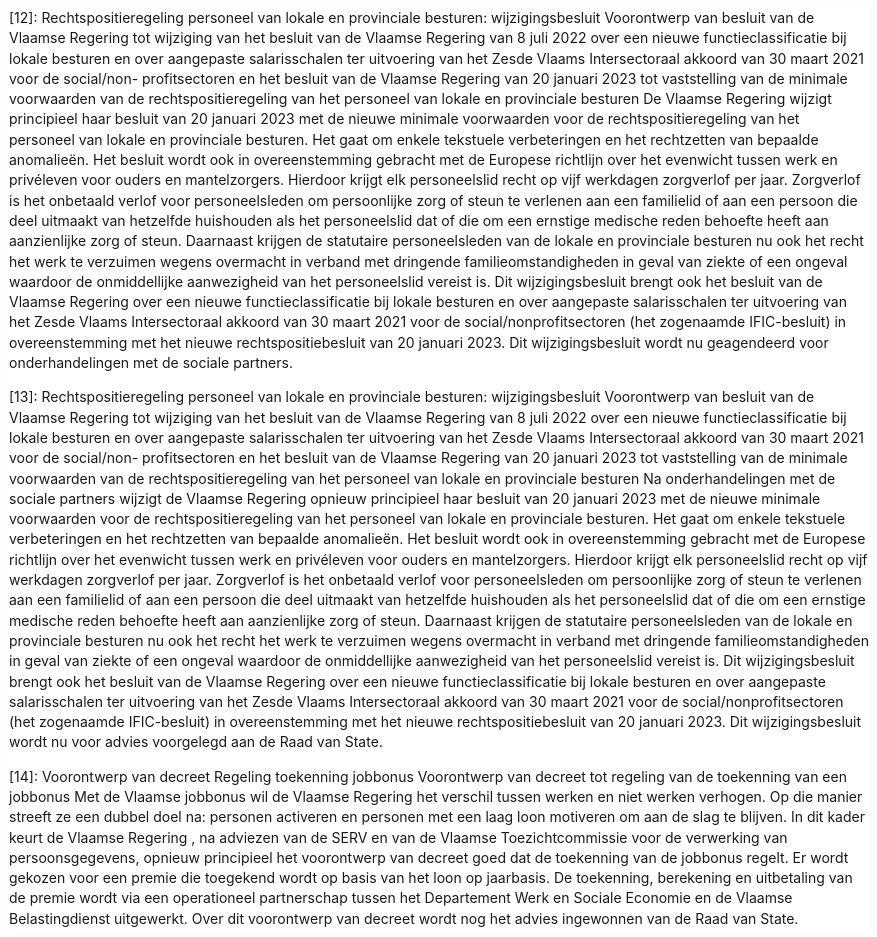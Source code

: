 \[12\]: Rechtspositieregeling personeel van lokale en provinciale besturen: wijzigingsbesluit Voorontwerp van besluit van de Vlaamse Regering tot wijziging van het besluit van de Vlaamse Regering van 8 juli 2022 over een nieuwe functieclassificatie bij lokale besturen en over aangepaste salarisschalen ter uitvoering van het Zesde Vlaams Intersectoraal akkoord van 30 maart 2021 voor de social/non- profitsectoren en het besluit van de Vlaamse Regering van 20 januari 2023 tot vaststelling van de minimale voorwaarden van de rechtspositieregeling van het personeel van lokale en provinciale besturen  De Vlaamse Regering wijzigt principieel haar besluit van 20 januari 2023 met de nieuwe minimale voorwaarden voor de rechtspositieregeling van het personeel van lokale en provinciale besturen. Het gaat om enkele tekstuele verbeteringen en het rechtzetten van bepaalde anomalieën. Het besluit wordt ook in overeenstemming gebracht met de Europese richtlijn over het evenwicht tussen werk en privéleven voor ouders en mantelzorgers. Hierdoor krijgt elk personeelslid recht op vijf werkdagen zorgverlof per jaar. Zorgverlof is het onbetaald verlof voor personeelsleden om persoonlijke zorg of steun te verlenen aan een familielid of aan een persoon die deel uitmaakt van hetzelfde huishouden als het personeelslid dat of die om een ernstige medische reden behoefte heeft aan aanzienlijke zorg of steun. Daarnaast krijgen de statutaire personeelsleden van de lokale en provinciale besturen nu ook het recht het werk te verzuimen wegens overmacht in verband met dringende familieomstandigheden in geval van ziekte of een ongeval waardoor de onmiddellijke aanwezigheid van het personeelslid vereist is. Dit wijzigingsbesluit brengt ook het besluit van de Vlaamse Regering over een nieuwe functieclassificatie bij lokale besturen en over aangepaste salarisschalen ter uitvoering van het Zesde Vlaams Intersectoraal akkoord van 30 maart 2021 voor de social/nonprofitsectoren (het zogenaamde IFIC-besluit) in overeenstemming met het nieuwe rechtspositiebesluit van 20 januari 2023. Dit wijzigingsbesluit wordt nu geagendeerd voor onderhandelingen met de sociale partners.

\[13\]: Rechtspositieregeling personeel van lokale en provinciale besturen: wijzigingsbesluit Voorontwerp van besluit van de Vlaamse Regering tot wijziging van het besluit van de Vlaamse Regering van 8 juli 2022 over een nieuwe functieclassificatie bij lokale besturen en over aangepaste salarisschalen ter uitvoering van het Zesde Vlaams Intersectoraal akkoord van 30 maart 2021 voor de social/non- profitsectoren en het besluit van de Vlaamse Regering van 20 januari 2023 tot vaststelling van de minimale voorwaarden van de rechtspositieregeling van het personeel van lokale en provinciale besturen  Na onderhandelingen met de sociale partners wijzigt de Vlaamse Regering opnieuw principieel haar besluit van 20 januari 2023 met de nieuwe minimale voorwaarden voor de rechtspositieregeling van het personeel van lokale en provinciale besturen. Het gaat om enkele tekstuele verbeteringen en het rechtzetten van bepaalde anomalieën. Het besluit wordt ook in overeenstemming gebracht met de Europese richtlijn over het evenwicht tussen werk en privéleven voor ouders en mantelzorgers. Hierdoor krijgt elk personeelslid recht op vijf werkdagen zorgverlof per jaar. Zorgverlof is het onbetaald verlof voor personeelsleden om persoonlijke zorg of steun te verlenen aan een familielid of aan een persoon die deel uitmaakt van hetzelfde huishouden als het personeelslid dat of die om een ernstige medische reden behoefte heeft aan aanzienlijke zorg of steun. Daarnaast krijgen de statutaire personeelsleden van de lokale en provinciale besturen nu ook het recht het werk te verzuimen wegens overmacht in verband met dringende familieomstandigheden in geval van ziekte of een ongeval waardoor de onmiddellijke aanwezigheid van het personeelslid vereist is. Dit wijzigingsbesluit brengt ook het besluit van de Vlaamse Regering over een nieuwe functieclassificatie bij lokale besturen en over aangepaste salarisschalen ter uitvoering van het Zesde Vlaams Intersectoraal akkoord van 30 maart 2021 voor de social/nonprofitsectoren (het zogenaamde IFIC-besluit) in overeenstemming met het nieuwe rechtspositiebesluit van 20 januari 2023. Dit wijzigingsbesluit wordt nu voor advies voorgelegd aan de Raad van State.

\[14\]: Voorontwerp van decreet Regeling toekenning jobbonus Voorontwerp van decreet tot regeling van de toekenning van een jobbonus  Met de Vlaamse  jobbonus wil de Vlaamse Regering het verschil tussen werken en niet werken verhogen. Op die manier streeft ze een dubbel doel na: personen activeren en personen met een laag loon motiveren om aan de slag te blijven. In dit kader keurt de Vlaamse Regering , na adviezen van de SERV en van de Vlaamse Toezichtcommissie voor de verwerking van persoonsgegevens, opnieuw  principieel het voorontwerp van decreet goed dat de toekenning van de jobbonus regelt. Er wordt gekozen voor een premie die toegekend wordt op basis van het loon op jaarbasis. De toekenning, berekening en uitbetaling van de premie wordt via een operationeel partnerschap tussen het Departement Werk en Sociale Economie en de Vlaamse Belastingdienst uitgewerkt. Over dit voorontwerp van decreet wordt nog het advies ingewonnen van de Raad van State.
